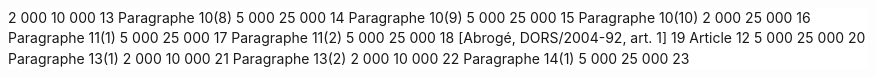 <td>2 000</td>
<td>10 000</td>
</tr>
<tr>
<td>13</td>
<td>Paragraphe 10(8)</td>
<td>5 000</td>
<td>25 000</td>
</tr>
<tr>
<td>14</td>
<td>Paragraphe 10(9)</td>
<td>5 000</td>
<td>25 000</td>
</tr>
<tr>
<td>15</td>
<td>Paragraphe 10(10)</td>
<td>2 000</td>
<td>25 000</td>
</tr>
<tr>
<td>16</td>
<td>Paragraphe 11(1)</td>
<td>5 000</td>
<td>25 000</td>
</tr>
<tr>
<td>17</td>
<td>Paragraphe 11(2)</td>
<td>5 000</td>
<td>25 000</td>
</tr>
<tr>
<td>18</td>
<td>[Abrogé, DORS/2004-92, art. 1]</td>
<td></td>
</tr>
<tr>
<td>19</td>
<td>Article 12</td>
<td>5 000</td>
<td>25 000</td>
</tr>
<tr>
<td>20</td>
<td>Paragraphe 13(1)</td>
<td>2 000</td>
<td>10 000</td>
</tr>
<tr>
<td>21</td>
<td>Paragraphe 13(2)</td>
<td>2 000</td>
<td>10 000</td>
</tr>
<tr>
<td>22</td>
<td>Paragraphe 14(1)</td>
<td>5 000</td>
<td>25 000</td>
</tr>
<tr>
<td>23</td>